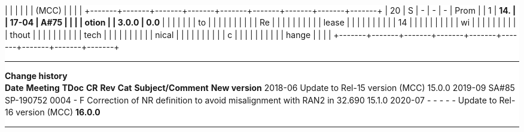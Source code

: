 |       |       |       |       |       | (MCC) |       |       |       |
+-------+-------+-------+-------+-------+-------+-------+-------+-------+
| 20    | S     | \-    | \-    | \-    | Prom  |       | 1     | **14. |
| 17-04 | A\#75 |       |       |       | otion |       | 3.0.0 | 0.0** |
|       |       |       |       |       | to    |       |       |       |
|       |       |       |       |       | Re    |       |       |       |
|       |       |       |       |       | lease |       |       |       |
|       |       |       |       |       | 14    |       |       |       |
|       |       |       |       |       | wi    |       |       |       |
|       |       |       |       |       | thout |       |       |       |
|       |       |       |       |       | tech  |       |       |       |
|       |       |       |       |       | nical |       |       |       |
|       |       |       |       |       | c     |       |       |       |
|       |       |       |       |       | hange |       |       |       |
+-------+-------+-------+-------+-------+-------+-------+-------+-------+

  -------------------- ------------- ----------- -------- --------- --------- ----------------------------------------------------------------------- -----------------
  **Change history**                                                                                                                                  
  **Date**             **Meeting**   **TDoc**    **CR**   **Rev**   **Cat**   **Subject/Comment**                                                     **New version**
  2018-06                                                                     Update to Rel-15 version (MCC)                                          15.0.0
  2019-09              SA\#85        SP-190752   0004     \-        F         Correction of NR definition to avoid misalignment with RAN2 in 32.690   15.1.0
  2020-07              \-            \-          \-       \-        \-        Update to Rel-16 version (MCC)                                          **16.0.0**
  -------------------- ------------- ----------- -------- --------- --------- ----------------------------------------------------------------------- -----------------

